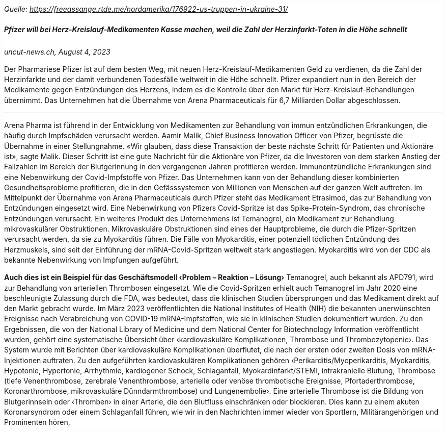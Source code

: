 _Quelle: https://freeassange.rtde.me/nordamerika/176922-us-truppen-in-ukraine-31/_

##### Pfizer will bei Herz-Kreislauf-Medikamenten Kasse machen,  weil die Zahl der Herzinfarkt-Toten in die Höhe schnellt
_uncut-news.ch, August 4, 2023_

Der Pharmariese Pfizer ist auf dem besten Weg, mit neuen Herz-Kreislauf-Medikamenten Geld zu verdienen, da die Zahl der Herzinfarkte und der damit verbundenen Todesfälle weltweit in die Höhe schnellt.
Pfizer expandiert nun in den Bereich der Medikamente gegen Entzündungen des Herzens, indem es die
Kontrolle über den Markt für Herz-Kreislauf-Behandlungen übernimmt.
Das Unternehmen hat die Übernahme von Arena Pharmaceuticals für 6,7 Milliarden Dollar abgeschlossen.


-----

Arena Pharma ist führend in der Entwicklung von Medikamenten zur Behandlung von immun entzündlichen Erkrankungen, die häufig durch Impfschäden verursacht werden. Aamir Malik, Chief Business Innovation Officer von Pfizer, begrüsste die Übernahme in einer Stellungnahme. «Wir glauben, dass diese Transaktion der beste nächste Schritt für Patienten und Aktionäre ist», sagte Malik. Dieser Schritt ist eine gute
Nachricht für die Aktionäre von Pfizer, da die Investoren von dem starken Anstieg der Fallzahlen im Bereich
der Blutgerinnung in den vergangenen Jahren profitieren werden.
Immunentzündliche Erkrankungen sind eine Nebenwirkung der Covid-Impfstoffe von Pfizer. Das Unternehmen kann von der Behandlung dieser kombinierten Gesundheitsprobleme profitieren, die in den Gefässsystemen von Millionen von Menschen auf der ganzen Welt auftreten.
Im Mittelpunkt der Übernahme von Arena Pharmaceuticals durch Pfizer steht das Medikament Etrasimod,
das zur Behandlung von Entzündungen eingesetzt wird. Eine Nebenwirkung von Pfizers Covid-Spritze ist
das Spike-Protein-Syndrom, das chronische Entzündungen verursacht.
Ein weiteres Produkt des Unternehmens ist Temanogrel, ein Medikament zur Behandlung mikrovaskulärer
Obstruktionen. Mikrovaskuläre Obstruktionen sind eines der Hauptprobleme, die durch die Pfizer-Spritzen
verursacht werden, da sie zu Myokarditis führen. Die Fälle von Myokarditis, einer potenziell tödlichen Entzündung des Herzmuskels, sind seit der Einführung der mRNA-Covid-Spritzen weltweit stark angestiegen.
Myokarditis wird von der CDC als bekannte Nebenwirkung von Impfungen aufgeführt.

**Auch dies ist ein Beispiel für das Geschäftsmodell ‹Problem – Reaktion – Lösung›**
Temanogrel, auch bekannt als APD791, wird zur Behandlung von arteriellen Thrombosen eingesetzt. Wie
die Covid-Spritzen erhielt auch Temanogrel im Jahr 2020 eine beschleunigte Zulassung durch die FDA,
was bedeutet, dass die klinischen Studien übersprungen und das Medikament direkt auf den Markt gebracht wurde.
Im März 2023 veröffentlichten die National Institutes of Health (NIH) die bekannten unerwünschten Ereignisse nach Verabreichung von COVID-19 mRNA-Impfstoffen, wie sie in klinischen Studien dokumentiert
wurden. Zu den Ergebnissen, die von der National Library of Medicine und dem National Center for Biotechnology Information veröffentlicht wurden, gehört eine systematische Übersicht über ‹kardiovaskuläre
Komplikationen, Thrombose und Thrombozytopenie›. Das System wurde mit Berichten über kardiovaskuläre Komplikationen überflutet, die nach der ersten oder zweiten Dosis von mRNA-Injektionen auftraten.
Zu den aufgeführten kardiovaskulären Komplikationen gehören ‹Perikarditis/Myoperikarditis, Myokarditis,
Hypotonie, Hypertonie, Arrhythmie, kardiogener Schock, Schlaganfall, Myokardinfarkt/STEMI, intrakranielle
Blutung, Thrombose (tiefe Venenthrombose, zerebrale Venenthrombose, arterielle oder venöse thrombotische Ereignisse, Pfortaderthrombose, Koronarthrombose, mikrovaskuläre Dünndarmthrombose) und
Lungenembolie›.
Eine arterielle Thrombose ist die Bildung von Blutgerinnseln oder ‹Thromben› in einer Arterie, die den Blutfluss einschränken oder blockieren. Dies kann zu einem akuten Koronarsyndrom oder einem Schlaganfall
führen, wie wir in den Nachrichten immer wieder von Sportlern, Militärangehörigen und Prominenten hören,